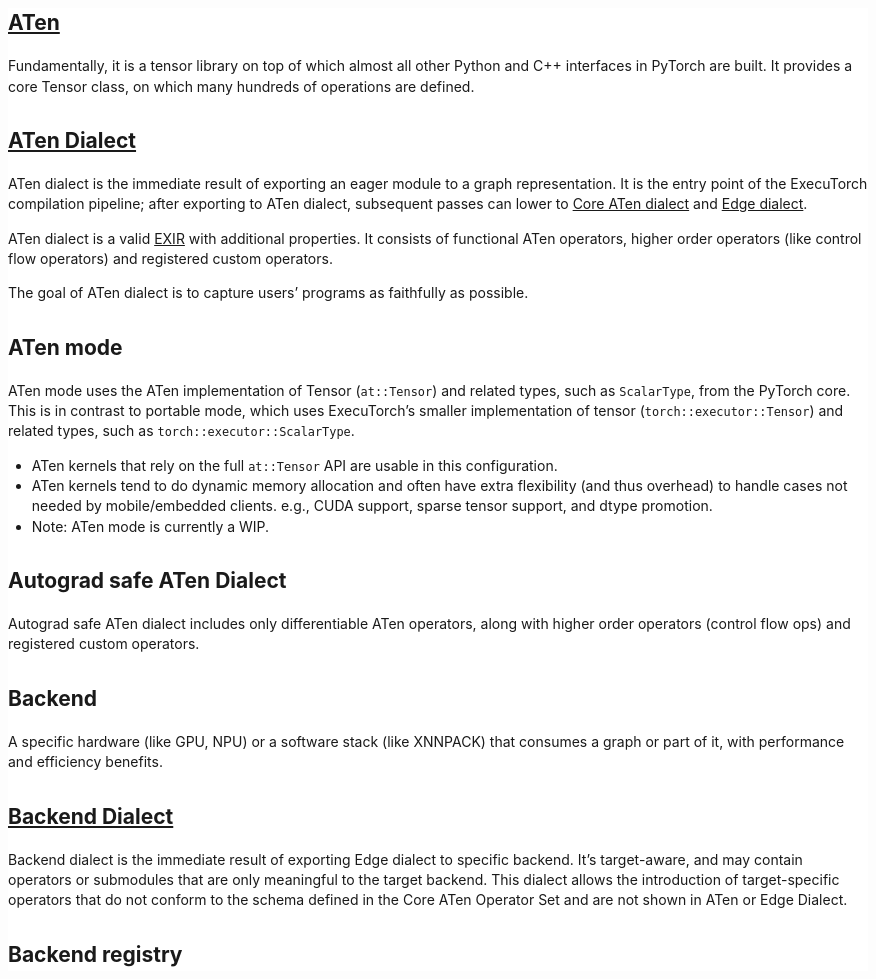 ## [ATen](https://pytorch.org/cppdocs/#aten)

Fundamentally, it is a tensor library on top of which almost all other Python and C++ interfaces in PyTorch are built. It provides a core Tensor class, on which many hundreds of operations are defined.

## [ATen Dialect](./ir-exir.md#aten-dialect)

ATen dialect is the immediate result of exporting an eager module to a graph representation. It is the entry point of the ExecuTorch compilation pipeline; after exporting to ATen dialect, subsequent passes can lower to [Core ATen dialect](./concepts.md#concepts#core-aten-dialect) and [Edge dialect](./concepts.md#edge-dialect).

ATen dialect is a valid [EXIR](./concepts.md#exir) with additional properties. It consists of functional ATen operators, higher order operators (like control flow operators) and registered custom operators.

The goal of ATen dialect is to capture users’ programs as faithfully as possible.

## ATen mode

ATen mode uses the ATen implementation of Tensor (`at::Tensor`) and related types, such as `ScalarType`, from the PyTorch core. This is in contrast to portable mode, which uses ExecuTorch’s smaller implementation of tensor (`torch::executor::Tensor`) and related types, such as `torch::executor::ScalarType`.
- ATen kernels that rely on the full `at::Tensor` API are usable in this configuration.
- ATen kernels tend to do dynamic memory allocation and often have extra flexibility (and thus overhead) to handle cases not needed by mobile/embedded clients. e.g.,  CUDA support, sparse tensor support, and dtype promotion.
- Note: ATen mode is currently a WIP.

## Autograd safe ATen Dialect

Autograd safe ATen dialect includes only differentiable ATen operators, along with higher order operators (control flow ops) and registered custom operators.

## Backend

A specific hardware (like GPU, NPU) or a software stack (like XNNPACK) that consumes a graph or part of it, with performance and efficiency benefits.

## [Backend Dialect](./ir-exir.md#backend-dialect)

Backend dialect is the immediate result of exporting Edge dialect to specific backend. It’s target-aware, and may contain operators or submodules that are only meaningful to the target backend. This dialect allows the introduction of target-specific operators that do not conform to the schema defined in the Core ATen Operator Set and are not shown in ATen or Edge Dialect.

## Backend registry
